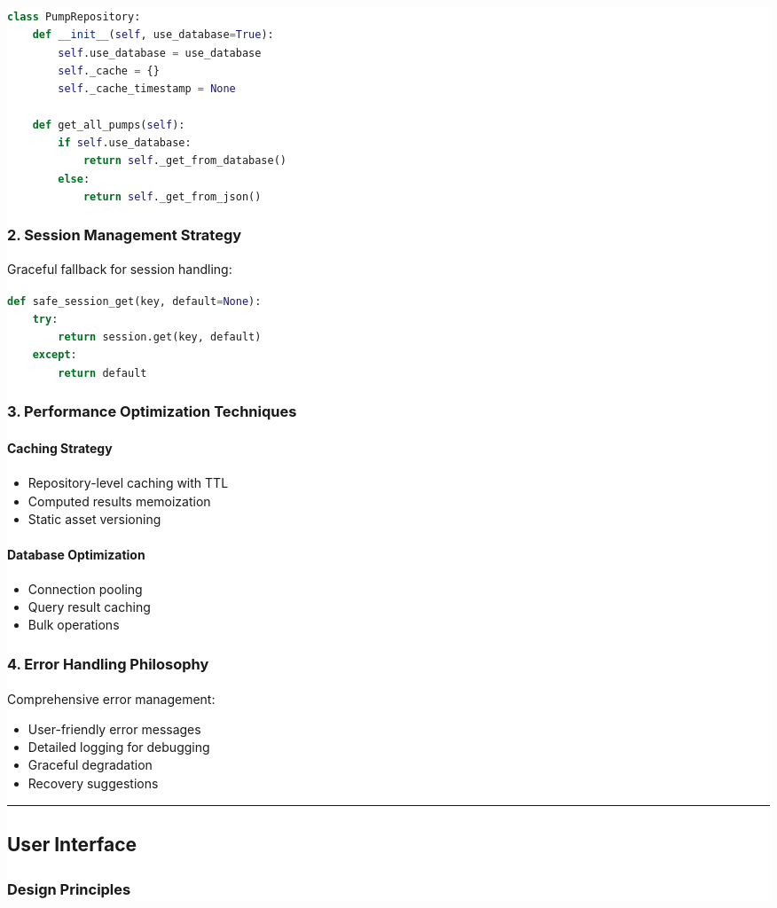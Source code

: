 ```python
class PumpRepository:
    def __init__(self, use_database=True):
        self.use_database = use_database
        self._cache = {}
        self._cache_timestamp = None
        
    def get_all_pumps(self):
        if self.use_database:
            return self._get_from_database()
        else:
            return self._get_from_json()
```

### 2. Session Management Strategy

Graceful fallback for session handling:

```python
def safe_session_get(key, default=None):
    try:
        return session.get(key, default)
    except:
        return default
```

### 3. Performance Optimization Techniques

#### Caching Strategy
- Repository-level caching with TTL
- Computed results memoization
- Static asset versioning

#### Database Optimization
- Connection pooling
- Query result caching
- Bulk operations

### 4. Error Handling Philosophy

Comprehensive error management:
- User-friendly error messages
- Detailed logging for debugging
- Graceful degradation
- Recovery suggestions

---

## User Interface

### Design Principles
